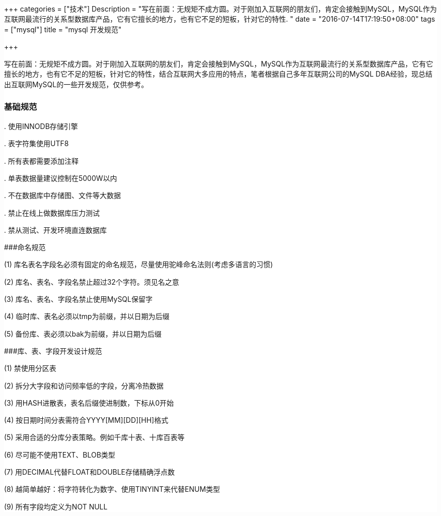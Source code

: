 +++
categories = ["技术"]
Description = "写在前面：无规矩不成方圆。对于刚加入互联网的朋友们，肯定会接触到MySQL，MySQL作为互联网最流行的关系型数据库产品，它有它擅长的地方，也有它不足的短板，针对它的特性. "
date = "2016-07-14T17:19:50+08:00"
tags = ["mysql"]
title = "mysql 开发规范"

+++

写在前面：无规矩不成方圆。对于刚加入互联网的朋友们，肯定会接触到MySQL，MySQL作为互联网最流行的关系型数据库产品，它有它擅长的地方，也有它不足的短板，针对它的特性，结合互联网大多应用的特点，笔者根据自己多年互联网公司的MySQL DBA经验，现总结出互联网MySQL的一些开发规范，仅供参考。



### 基础规范

. 使用INNODB存储引擎

. 表字符集使用UTF8

. 所有表都需要添加注释

. 单表数据量建议控制在5000W以内

. 不在数据库中存储图、文件等大数据

. 禁止在线上做数据库压力测试

. 禁从测试、开发环境直连数据库

###命名规范

(1) 库名表名字段名必须有固定的命名规范，尽量使用驼峰命名法则(考虑多语言的习惯)

(2) 库名、表名、字段名禁止超过32个字符。须见名之意

(3) 库名、表名、字段名禁止使用MySQL保留字

(4) 临时库、表名必须以tmp为前缀，并以日期为后缀

(5) 备份库、表必须以bak为前缀，并以日期为后缀

###库、表、字段开发设计规范

(1) 禁使用分区表

(2) 拆分大字段和访问频率低的字段，分离冷热数据

(3) 用HASH进散表，表名后缀使进制数，下标从0开始

(4) 按日期时间分表需符合YYYY[MM][DD][HH]格式

(5) 采用合适的分库分表策略。例如千库十表、十库百表等

(6) 尽可能不使用TEXT、BLOB类型

(7) 用DECIMAL代替FLOAT和DOUBLE存储精确浮点数

(8) 越简单越好：将字符转化为数字、使用TINYINT来代替ENUM类型

(9) 所有字段均定义为NOT NULL
